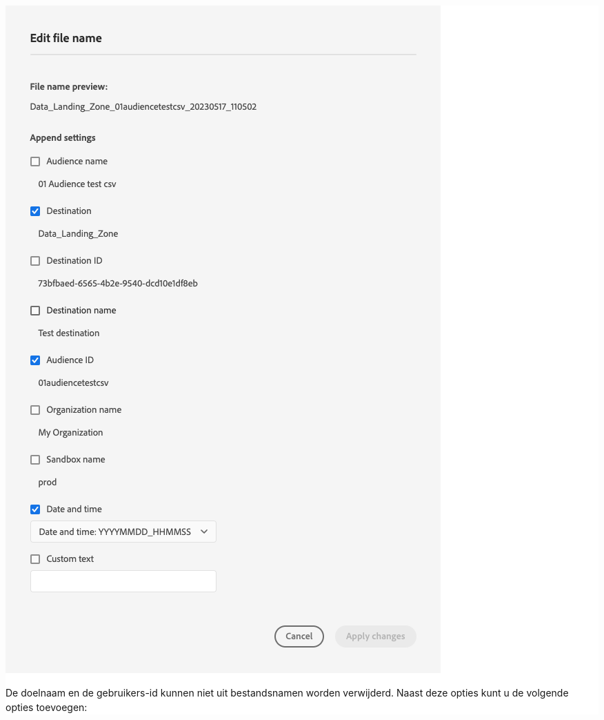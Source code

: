 ![ Beeld dat alle beschikbare opties van de dossiernaam toont.](../assets/ui/activate-batch-profile-destinations/activate-workflow-configure-step-2.png)

De doelnaam en de gebruikers-id kunnen niet uit bestandsnamen worden verwijderd. Naast deze opties kunt u de volgende opties toevoegen:
